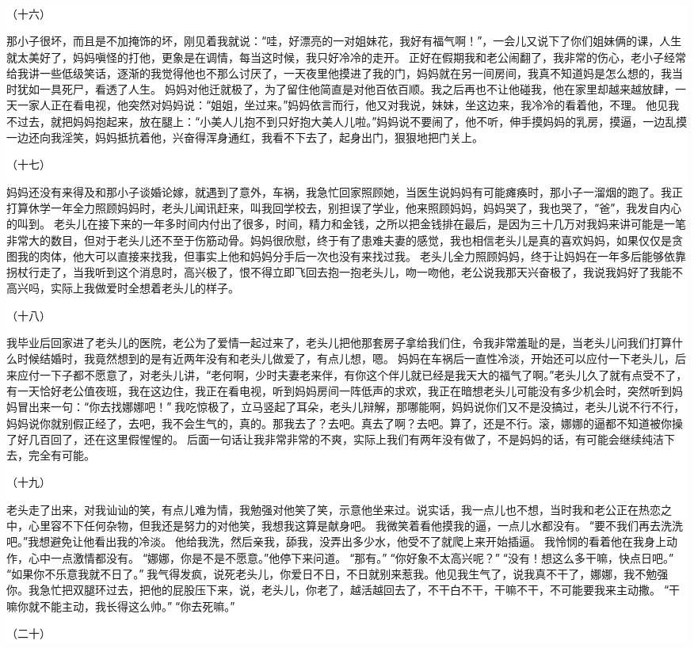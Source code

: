 


（十六）

那小子很坏，而且是不加掩饰的坏，刚见着我就说：“哇，好漂亮的一对姐妹花，我好有福气啊！”，一会儿又说下了你们姐妹俩的课，人生就太美好了，妈妈嗔怪的打他，更象是在调情，每当这时候，我只好冷冷的走开。
正好在假期我和老公闹翻了，我非常的伤心，老小子经常给我讲一些低级笑话，逐渐的我觉得他也不那么讨厌了，一天夜里他摸进了我的门，妈妈就在另一间房间，我真不知道妈是怎么想的，我当时犹如一具死尸，看透了人生。
妈妈对他迁就极了，为了留住他简直是对他百依百顺。我之后再也不让他碰我，他在家里却越来越放肆，一天一家人正在看电视，他突然对妈妈说：“姐姐，坐过来。”妈妈依言而行，他又对我说，妹妹，坐这边来，我冷冷的看着他，不理。
他见我不过去，就把妈妈抱起来，放在腿上：“小美人儿抱不到只好抱大美人儿啦。”妈妈说不要闹了，他不听，伸手摸妈妈的乳房，摸逼，一边乱摸一边还向我淫笑，妈妈抵抗着他，兴奋得浑身通红，我看不下去了，起身出门，狠狠地把门关上。




（十七）

妈妈还没有来得及和那小子谈婚论嫁，就遇到了意外，车祸，我急忙回家照顾她，当医生说妈妈有可能瘫痪时，那小子一溜烟的跑了。我正打算休学一年全力照顾妈妈时，老头儿闻讯赶来，叫我回学校去，别担误了学业，他来照顾妈妈，妈妈哭了，我也哭了，“爸”，我发自内心的叫到。
老头儿在接下来的一年多时间内付出了很多，时间，精力和金钱，之所以把金钱排在最后，是因为三十几万对我妈来讲可能是一笔非常大的数目，但对于老头儿还不至于伤筋动骨。妈妈很欣慰，终于有了患难夫妻的感觉，我也相信老头儿是真的喜欢妈妈，如果仅仅是贪图我的肉体，他大可以直接来找我，但事实上他和妈妈分手后一次也没有来找过我。
老头儿全力照顾妈妈，终于让妈妈在一年多后能够依靠拐杖行走了，当我听到这个消息时，高兴极了，恨不得立即飞回去抱一抱老头儿，吻一吻他，老公说我那天兴奋极了，我说我妈好了我能不高兴吗，实际上我做爱时全想着老头儿的样子。




（十八）

我毕业后回家进了老头儿的医院，老公为了爱情一起过来了，老头儿把他那套房子拿给我们住，令我非常羞耻的是，当老头儿问我们打算什么时候结婚时，我竟然想到的是有近两年没有和老头儿做爱了，有点儿想，嗯。
妈妈在车祸后一直性冷淡，开始还可以应付一下老头儿，后来应付一下子都不愿意了，对老头儿讲，“老何啊，少时夫妻老来伴，有你这个伴儿就已经是我天大的福气了啊。”老头儿久了就有点受不了，有一天恰好老公值夜班，我在这边住，我正在看电视，听到妈妈房间一阵低声的求欢，我正在暗想老头儿可能没有多少机会时，突然听到妈妈冒出来一句：“你去找娜娜吧！”
我吃惊极了，立马竖起了耳朵，老头儿辩解，那哪能啊，妈妈说你们又不是没搞过，老头儿说不行不行，妈妈说你就别假正经了，去吧，我不会生气的，真的。那我去了？去吧。真去了啊？去吧。算了，还是不行。滚，娜娜的逼都不知道被你操了好几百回了，还在这里假惺惺的。
后面一句话让我非常非常的不爽，实际上我们有两年没有做了，不是妈妈的话，有可能会继续纯洁下去，完全有可能。




（十九）

老头走了出来，对我讪讪的笑，有点儿难为情，我勉强对他笑了笑，示意他坐来过。说实话，我一点儿也不想，当时我和老公正在热恋之中，心里容不下任何杂物，但我还是努力的对他笑，我想我这算是献身吧。
我微笑着看他摸我的逼，一点儿水都没有。
“要不我们再去洗洗吧。”我想避免让他看出我的冷淡。
他给我洗，然后亲我，舔我，没弄出多少水，他受不了就爬上来开始插逼。
我怜悯的看着他在我身上动作，心中一点激情都没有。
“娜娜，你是不是不愿意。”他停下来问道。
“那有。”
“你好象不太高兴呢？”
“没有！想这么多干嘛，快点日吧。”
“如果你不乐意我就不日了。”
我气得发疯，说死老头儿，你爱日不日，不日就别来惹我。他见我生气了，说我真不干了，娜娜，我不勉强你。我急忙把双腿环过去，把他的屁股压下来，说，老头儿，你老了，越活越回去了，不干白不干，干嘛不干，不可能要我来主动撒。
“干嘛你就不能主动，我长得这么帅。”
“你去死嘛。”




（二十）
